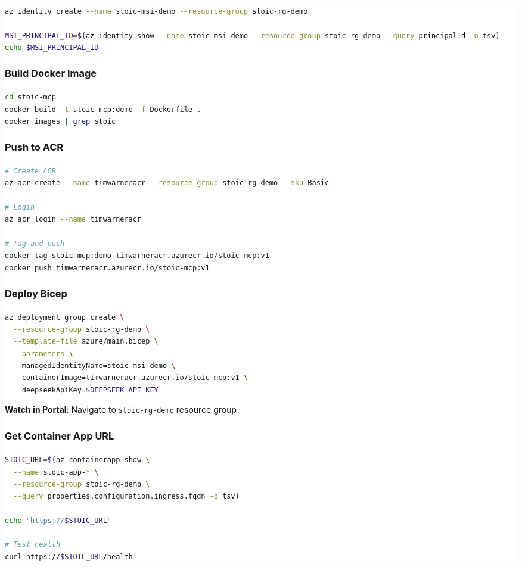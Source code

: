 ```bash
az identity create --name stoic-msi-demo --resource-group stoic-rg-demo

MSI_PRINCIPAL_ID=$(az identity show --name stoic-msi-demo --resource-group stoic-rg-demo --query principalId -o tsv)
echo $MSI_PRINCIPAL_ID
```

### Build Docker Image

```bash
cd stoic-mcp
docker build -t stoic-mcp:demo -f Dockerfile .
docker images | grep stoic
```

### Push to ACR

```bash
# Create ACR
az acr create --name timwarneracr --resource-group stoic-rg-demo --sku Basic

# Login
az acr login --name timwarneracr

# Tag and push
docker tag stoic-mcp:demo timwarneracr.azurecr.io/stoic-mcp:v1
docker push timwarneracr.azurecr.io/stoic-mcp:v1
```

### Deploy Bicep

```bash
az deployment group create \
  --resource-group stoic-rg-demo \
  --template-file azure/main.bicep \
  --parameters \
    managedIdentityName=stoic-msi-demo \
    containerImage=timwarneracr.azurecr.io/stoic-mcp:v1 \
    deepseekApiKey=$DEEPSEEK_API_KEY
```

**Watch in Portal**: Navigate to `stoic-rg-demo` resource group

### Get Container App URL

```bash
STOIC_URL=$(az containerapp show \
  --name stoic-app-* \
  --resource-group stoic-rg-demo \
  --query properties.configuration.ingress.fqdn -o tsv)

echo "https://$STOIC_URL"

# Test health
curl https://$STOIC_URL/health
```
